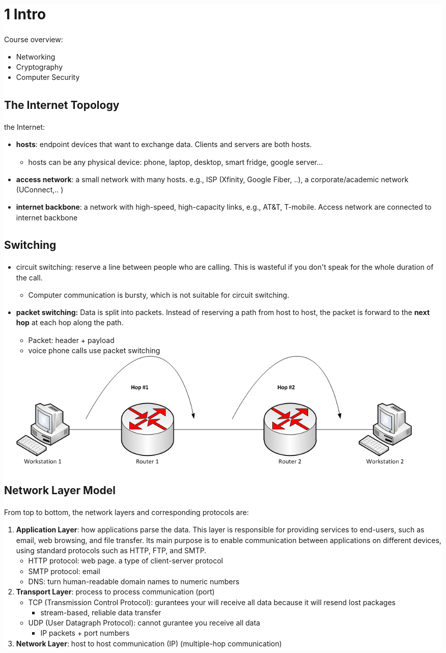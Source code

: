 # 1 Intro

Course overview:
- Networking
- Cryptography
- Computer Security

## The Internet Topology

the Internet: 

- **hosts**: endpoint devices that want to exchange data. Clients and servers are both hosts.
  - hosts can be any physical device: phone, laptop, desktop, smart fridge, google server... 

- **access network**: a small network with many hosts. e.g., ISP (Xfinity, Google Fiber, ..), a corporate/academic network (UConnect,.. ) 
- **internet backbone**: a network with high-speed, high-capacity links, e.g., AT&T, T-mobile. Access network are connected to internet backbone

## Switching

- circuit switching: reserve a line between people who are calling. This is wasteful if you don't speak for the whole duration of the call. 

  - Computer communication is bursty, which is not suitable for circuit switching.

- **packet switching:** Data is split into packets. Instead of reserving a path from host to host, the packet is forward to the **next hop** at each hop along the path.

  - Packet: header + payload
  - voice phone calls use packet switching

  <img src="./assets/Hop-count-trans.png" alt="img" style="zoom:80%;" />

## Network Layer Model

From top to bottom, the network layers and corresponding protocols are:

1. **Application Layer**: how applications parse the data. This layer is responsible for providing services to end-users, such as email, web browsing, and file transfer. Its main purpose is to enable communication between applications on different devices, using standard protocols such as HTTP, FTP, and SMTP.
   - HTTP protocol: web page. a type of client-server protocol
   - SMTP protocol: email
   - DNS: turn human-readable domain names to numeric numbers
2. **Transport Layer**: process to process communication (port)
   - TCP (Transmission Control Protocol): gurantees your will receive all data because it will resend lost packages
     - stream-based, reliable data transfer
   - UDP (User Datagraph Protocol): cannot gurantee you receive all data
     - IP packets + port numbers
3. **Network Layer**: host to host communication (IP) (multiple-hop communication)